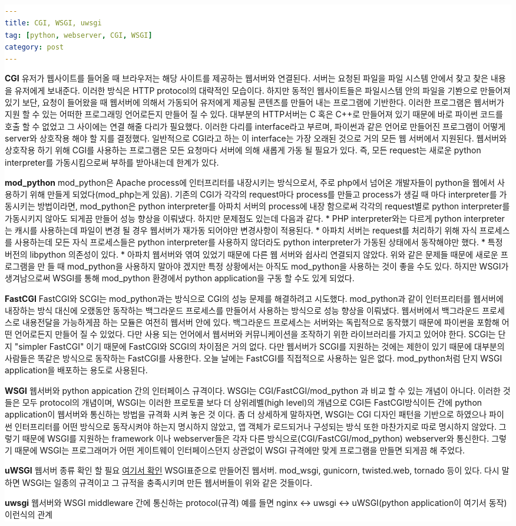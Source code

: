 ```yaml
---
title: CGI, WSGI, uwsgi
tag: [python, webserver, CGI, WSGI]
category: post
---
```


**CGI**
유저가 웹사이트를 들어올 때 브라우저는 해당 사이트를 제공하는 웹서버와 연결된다. 서버는 요청된 파일을 파일 시스템 안에서 찾고 찾은 내용을 유저에게 보내준다. 이러한 방식은 HTTP protocol의 대략적인 모습이다.
하지만 동적인 웹사이트들은 파일시스템 안의 파일을 기봔으로 만들어져 있기 보단, 요청이 들어왔을 때 웹서버에 의해서 가동되어 유저에게 제공될 콘텐츠를 만들어 내는 프로그램에 기반한다. 이러한 프로그램은 웹서버가 지원 할 수 있는 어떠한 프로그래밍 언어로든지 만들어 질 수 있다.
대부분의 HTTP서버는 C 혹은 C++로 만들어져 있기 때문에 바로 파이썬 코드를 호출 할 수 없었고 그 사이에는 연결 해줄 다리가 필요했다. 이러한 다리를 interface라고 부르며, 파이썬과 같은 언어로 만들어진 프로그램이 어떻게 server와 상호작용 해야 할 지를 결정했다. 
일반적으로 CGI라고 하는 이 interface는 가장 오래된 것으로 거의 모든 웹 서버에서 지원된다.
웹서버와 상호작용 하기 위해 CGI를 사용하는 프로그램은 모든 요청마다 서버에 의해 새롭게 가동 될 필요가 있다. 즉, 모든 request는 새로운 python interpreter를 가동시킴으로써 부하를 받아내는데 한계가 있다.

**mod_python**
mod_python은 Apache process에 인터프리터를 내장시키는 방식으로서, 주로 php에서 넘어온 개발자들이 python을 웹에서 사용하기 위해 만들게 되었다(mod_php는게 있음). 기존의 CGI가 각각의 request마다 process를 만들고 process가 생길 때 마다 interpreter를 가동시키는 방법이라면, mod_python은 python interpreter를 아파치 서버의 process에 내장 함으로써 각각의 request별로 python interpreter를 가동시키지 않아도 되게끔 만들어 성능 향상을 이뤄냈다. 하지만 문제점도 있는데 다음과 같다.
    * PHP interpreter와는 다르게 python interpreter는 캐시를 사용하는데 파일이 변경 될 경우 웹서버가 재가동 되어야만 변경사항이 적용된다.
    * 아파치 서버는 request를 처리하기 위해 자식 프로세스를 사용하는데 모든 자식 프로세스들은 python interpreter를 사용하지 않더라도 python interpreter가 가동된 상태에서 동작해야만 했다.
    * 특정 버전의 libpython 의존성이 있다.
    * 아파치 웹서버와 엮여 있었기 때문에 다른 웹 서버와 쉽사리 연결되지 않았다.
위와 같은 문제들 때문에 새로운 프로그램을 만 들 때 mod_python을 사용하지 말아야 겠지만 특정 상황에서는 아직도 mod_python을 사용하는 것이 좋을 수도 있다. 하지만 WSGI가 생겨남으로써 WSGI를 통해 mod_python 환경에서 python application을 구동 할 수도 있게 되었다.

**FastCGI**
FastCGI와 SCGI는 mod_python과는 방식으로 CGI의 성능 문제를 해결하려고 시도했다. mod_python과 같이 인터프리터를 웹서버에 내장하는 방식 대신에 오랬동안 동작하는 백그라운드 프로세스를 만들어서 사용하는 방식으로 성능 향상을 이뤄냈다. 웹서버에서 백그라운드 프로세스로 내용전달을 가능하게끔 하는 모듈은 여전히 웹서버 안에 있다. 백그라운드 프로세스는 서버와는 독립적으로 동작했기 때문에 파이썬을 포함해 어떤 언어로든지 만들어 질 수 있었다. 다만 사용 되는 언어에서 웹서버와 커뮤니케이션을 조작하기 위한 라이브러리를 가지고 있어야 한다. SCGI는 단지 "simpler FastCGI" 이기 때문에 FastCGI와 SCGI의 차이점은 거의 없다. 다만 웹서버가 SCGI를 지원하는 것에는 제한이 있기 때문에 대부분의 사람들은 똑같은 방식으로 동작하는 FastCGI를 사용한다.
오늘 날에는 FastCGI를 직접적으로 사용하는 일은 없다. mod_python처럼 단지 WSGI application을 배포하는 용도로 사용된다.

**WSGI**
웹서버와 python appication 간의 인터페이스 규격이다. WSGI는 CGI/FastCGI/mod_python 과 비교 할 수 있는 개념이 아니다. 이러한 것들은 모두 protocol의 개념이며, WSGI는 이러한 프로토콜 보다 더 상위레벨(high level)의 개념으로 CGI든 FastCGI방식이든 간에 python application이 웹서버와 통신하는 방법을 규격화 시켜 놓은 것 이다.
좀 더 상세하게 말하자면, WSGI는 CGI 디자인 패턴을 기반으로 하였으나 파이썬 인터프리터를 어떤 방식으로 동작시켜야 하는지 명시하지 않았고, 앱 객체가 로드되거나 구성되는 방식 또한 마찬가지로 따로 명시하지 않았다. 그렇기 때문에 WSGI를 지원하는 framework 이나 webserver들은 각자 다른 방식으로(CGI/FastCGI/mod_python) webserver와 통신한다. 
그렇기 때문에 WSGI는 프로그래머가 어떤 게이트웨이 인터페이스던지 상관없이 WSGI 규격에만 맞게 프로그램을 만들면 되게끔 해 주었다.

**uWSGI** 웹서버 종류 확인 할 필요 [여기서 확인](https://wsgi.readthedocs.io/en/latest/index.html)
WSGI표준으로 만들어진 웹서버. mod_wsgi, gunicorn, twisted.web, tornado 등이 있다. 다시 말하면 WSGI는 일종의 규격이고 그 규적을 충족시키며 만든 웹서버들이 위와 같은 것들이다.

**uwsgi**
웹서버와 WSGI middleware 간에 통신하는 protocol(규격) 
예를 들면 nginx <-> uwsgi <-> uWSGI(python application이 여기서 동작) 이런식의 관계
